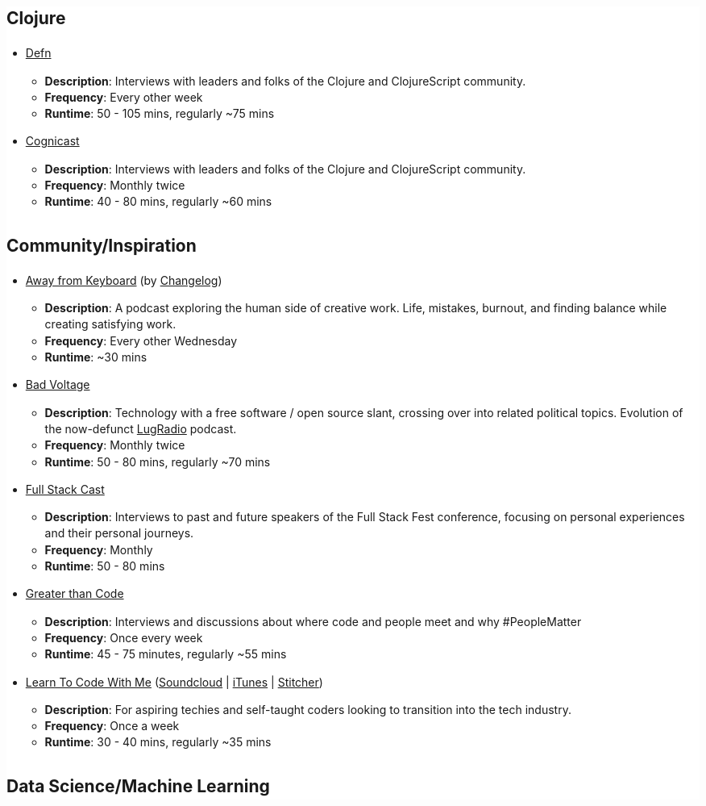 ## Clojure

* [Defn](https://defn.audio/)

  * **Description**: Interviews with leaders and folks of the Clojure and ClojureScript community.
  * **Frequency**: Every other week
  * **Runtime**: 50 - 105 mins, regularly ~75 mins

* [Cognicast](http://blog.cognitect.com/cognicast)

  * **Description**: Interviews with leaders and folks of the Clojure and ClojureScript community.
  * **Frequency**: Monthly twice
  * **Runtime**: 40 - 80 mins, regularly ~60 mins

## Community/Inspiration

* [Away from Keyboard](https://changelog.com/afk) (by [Changelog](https://changelog.com))

  * **Description**: A podcast exploring the human side of creative work. Life, mistakes, burnout, and finding balance while creating satisfying work.
  * **Frequency**: Every other Wednesday
  * **Runtime**: ~30 mins

* [Bad Voltage](https://www.badvoltage.org/)

  * **Description**: Technology with a free software / open source slant, crossing over into related political topics. Evolution of the now-defunct [LugRadio](https://en.wikipedia.org/wiki/LugRadio) podcast.
  * **Frequency**: Monthly twice
  * **Runtime**: 50 - 80 mins, regularly ~70 mins
  
* [Full Stack Cast](https://podcast.fullstackfest.com/)

  * **Description**: Interviews to past and future speakers of the Full Stack Fest conference, focusing on personal experiences and their personal journeys.
  * **Frequency**: Monthly
  * **Runtime**: 50 - 80 mins

* [Greater than Code](https://www.greaterthancode.com/)

  * **Description**: Interviews and discussions about where code and people meet and why #PeopleMatter
  * **Frequency**: Once every week
  * **Runtime**: 45 - 75 minutes, regularly ~55 mins

* [Learn To Code With Me](https://learntocodewith.me/podcast/) ([Soundcloud](https://soundcloud.com/laurence-bradford) | [iTunes](https://itunes.apple.com/us/podcast/learn-to-code-with-me/id1106620664) | [Stitcher](https://www.stitcher.com/podcast/learn-to-code-with-me))

  * **Description**: For aspiring techies and self-taught coders looking to transition into the tech industry.
  * **Frequency**: Once a week
  * **Runtime**: 30 - 40 mins, regularly ~35 mins

## Data Science/Machine Learning
  